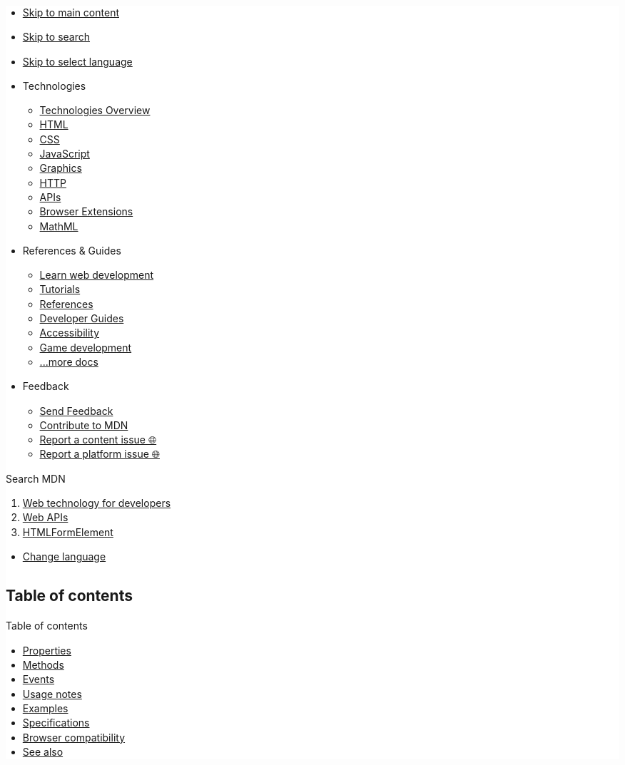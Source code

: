 -   <a href="#content" id="skip-main">Skip to main content</a>
-   <a href="#main-q" id="skip-search">Skip to search</a>
-   <a href="#select-language" id="skip-select-language">Skip to select language</a>

-   Technologies
    -   [Technologies Overview](https://developer.mozilla.org/en-US/docs/Web)
    -   [HTML](https://developer.mozilla.org/en-US/docs/Web/HTML)
    -   [CSS](https://developer.mozilla.org/en-US/docs/Web/CSS)
    -   [JavaScript](https://developer.mozilla.org/en-US/docs/Web/JavaScript)
    -   [Graphics](https://developer.mozilla.org/en-US/docs/Web/Guide/Graphics)
    -   [HTTP](https://developer.mozilla.org/en-US/docs/Web/HTTP)
    -   [APIs](https://developer.mozilla.org/en-US/docs/Web/API)
    -   [Browser Extensions](https://developer.mozilla.org/en-US/docs/Mozilla/Add-ons/WebExtensions)
    -   [MathML](https://developer.mozilla.org/en-US/docs/Web/MathML)
-   References & Guides
    -   [Learn web development](https://developer.mozilla.org/en-US/docs/Learn)
    -   [Tutorials](https://developer.mozilla.org/en-US/docs/Web/Tutorials)
    -   [References](https://developer.mozilla.org/en-US/docs/Web/Reference)
    -   [Developer Guides](https://developer.mozilla.org/en-US/docs/Web/Guide)
    -   [Accessibility](https://developer.mozilla.org/en-US/docs/Web/Accessibility)
    -   [Game development](https://developer.mozilla.org/en-US/docs/Games)
    -   [...more docs](https://developer.mozilla.org/en-US/docs/Web)
-   Feedback
    -   [Send Feedback](https://developer.mozilla.org/en-US/docs/MDN/Contribute/Feedback)
    -   [Contribute to MDN](https://developer.mozilla.org/en-US/docs/MDN/Contribute)
    -   [Report a content issue 🌐](https://github.com/mdn/content/issues/new)
    -   [Report a platform issue 🌐](https://github.com/mdn/yari/issues/new)

Search MDN

1.  <a href="https://developer.mozilla.org/en-US/docs/Web" class="breadcrumb"><span data-property="name">Web technology for developers</span></a>
2.  <a href="https://developer.mozilla.org/en-US/docs/Web/API" class="breadcrumb-penultimate"><span data-property="name">Web APIs</span></a>
3.  <a href="https://developer.mozilla.org/en-US/docs/Web/API/HTMLFormElement" class="breadcrumb-current-page"><span data-property="name">HTMLFormElement</span></a>

-   <a href="#select-language" class="language-icon"><span class="show-desktop">Change language</span></a>

Table of contents
-----------------

Table of contents

-   [Properties](#properties)
-   [Methods](#methods)
-   [Events](#events)
-   [Usage notes](#usage_notes)
-   [Examples](#examples)
-   [Specifications](#specifications)
-   [Browser compatibility](#browser_compatibility)
-   [See also](#see_also)
